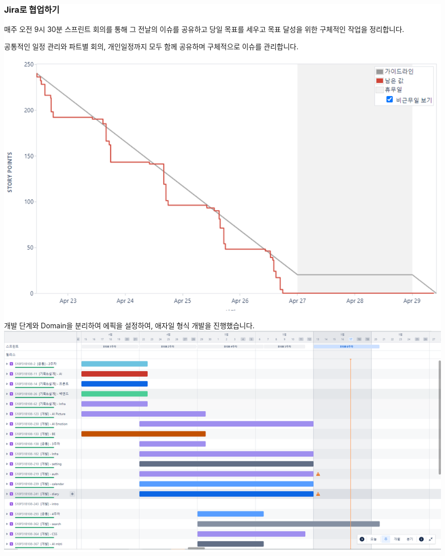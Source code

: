 ### Jira로 협업하기

매주 오전 9시 30분 스프린트 회의를 통해 그 전날의 이슈를 공유하고 당일 목표를 세우고 목표 달성을 위한 구체적인 작업을 정리합니다.

공통적인 일정 관리와 파트별 회의, 개인일정까지 모두 함께 공유하며 구체적으로 이슈를 관리합니다.

![branch_graph](./README_image/burndown_chart.PNG)

개발 단계와 Domain을 분리하여 에픽을 설정하여, 애자일 형식 개발을 진행했습니다.
![jira.png](README_image/jira.PNG)
